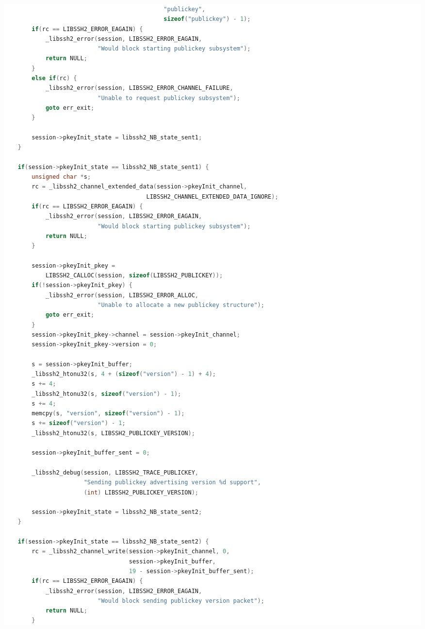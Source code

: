 ```cpp
                                              "publickey",
                                              sizeof("publickey") - 1);
        if(rc == LIBSSH2_ERROR_EAGAIN) {
            _libssh2_error(session, LIBSSH2_ERROR_EAGAIN,
                           "Would block starting publickey subsystem");
            return NULL;
        }
        else if(rc) {
            _libssh2_error(session, LIBSSH2_ERROR_CHANNEL_FAILURE,
                           "Unable to request publickey subsystem");
            goto err_exit;
        }

        session->pkeyInit_state = libssh2_NB_state_sent1;
    }

    if(session->pkeyInit_state == libssh2_NB_state_sent1) {
        unsigned char *s;
        rc = _libssh2_channel_extended_data(session->pkeyInit_channel,
                                         LIBSSH2_CHANNEL_EXTENDED_DATA_IGNORE);
        if(rc == LIBSSH2_ERROR_EAGAIN) {
            _libssh2_error(session, LIBSSH2_ERROR_EAGAIN,
                           "Would block starting publickey subsystem");
            return NULL;
        }

        session->pkeyInit_pkey =
            LIBSSH2_CALLOC(session, sizeof(LIBSSH2_PUBLICKEY));
        if(!session->pkeyInit_pkey) {
            _libssh2_error(session, LIBSSH2_ERROR_ALLOC,
                           "Unable to allocate a new publickey structure");
            goto err_exit;
        }
        session->pkeyInit_pkey->channel = session->pkeyInit_channel;
        session->pkeyInit_pkey->version = 0;

        s = session->pkeyInit_buffer;
        _libssh2_htonu32(s, 4 + (sizeof("version") - 1) + 4);
        s += 4;
        _libssh2_htonu32(s, sizeof("version") - 1);
        s += 4;
        memcpy(s, "version", sizeof("version") - 1);
        s += sizeof("version") - 1;
        _libssh2_htonu32(s, LIBSSH2_PUBLICKEY_VERSION);

        session->pkeyInit_buffer_sent = 0;

        _libssh2_debug(session, LIBSSH2_TRACE_PUBLICKEY,
                       "Sending publickey advertising version %d support",
                       (int) LIBSSH2_PUBLICKEY_VERSION);

        session->pkeyInit_state = libssh2_NB_state_sent2;
    }

    if(session->pkeyInit_state == libssh2_NB_state_sent2) {
        rc = _libssh2_channel_write(session->pkeyInit_channel, 0,
                                    session->pkeyInit_buffer,
                                    19 - session->pkeyInit_buffer_sent);
        if(rc == LIBSSH2_ERROR_EAGAIN) {
            _libssh2_error(session, LIBSSH2_ERROR_EAGAIN,
                           "Would block sending publickey version packet");
            return NULL;
        }
```